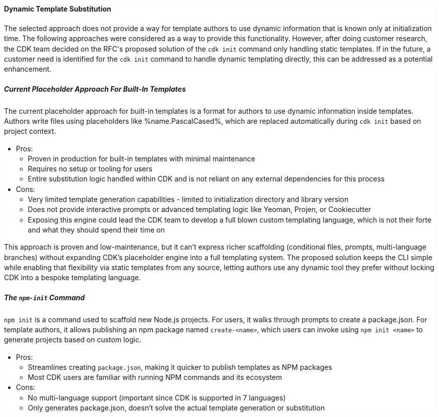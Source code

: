 #### Dynamic Template Substitution

The selected approach does not provide a way for template authors to use dynamic information that is known only at
initialization time. The following approaches were considered as a way to provide this functionality. However, after
doing customer research, the CDK team decided on the RFC's proposed solution of the `cdk init` command only handling
static templates. If in the future, a customer need is identified for the `cdk init` command to handle dynamic templating
directly, this can be addressed as a potential enhancement.

##### Current Placeholder Approach For Built-In Templates

The current placeholder approach for built-in templates is a format for authors to use dynamic information
inside templates. Authors write files using placeholders like %name.PascalCased%, which are replaced
automatically during `cdk init` based on project context.

* Pros:
  * Proven in production for built-in templates with minimal maintenance
  * Requires no setup or tooling for users
  * Entire substitution logic handled within CDK and is not reliant on any external dependencies for this process
* Cons:
  * Very limited template generation capabilities - limited to initialization directory and library version
  * Does not provide interactive prompts or advanced templating logic like Yeoman, Projen, or Cookiecutter
  * Exposing this engine could lead the CDK team to develop a full blown custom templating language, which is not
    their forte and what they should spend their time on

This approach is proven and low-maintenance, but it can’t express richer scaffolding (conditional files, prompts,
multi-language branches) without expanding CDK’s placeholder engine into a full templating system. The proposed solution
keeps the CLI simple while enabling that flexibility via static templates from any source, letting authors use any dynamic
tool they prefer without locking CDK into a bespoke templating language.

##### The `npm-init` Command

`npm init` is a command used to scaffold new Node.js projects. For users, it walks through prompts to create a package.json.
For template authors, it allows publishing an npm package named `create-<name>`, which users can invoke using
`npm init <name>` to generate projects based on custom logic.

* Pros:
  * Streamlines creating `package.json`, making it quicker to publish templates as NPM packages
  * Most CDK users are familiar with running NPM commands and its ecosystem
* Cons:
  * No multi-language support (important since CDK is supported in 7 languages)
  * Only generates package.json, doesn’t solve the actual template generation or substitution
